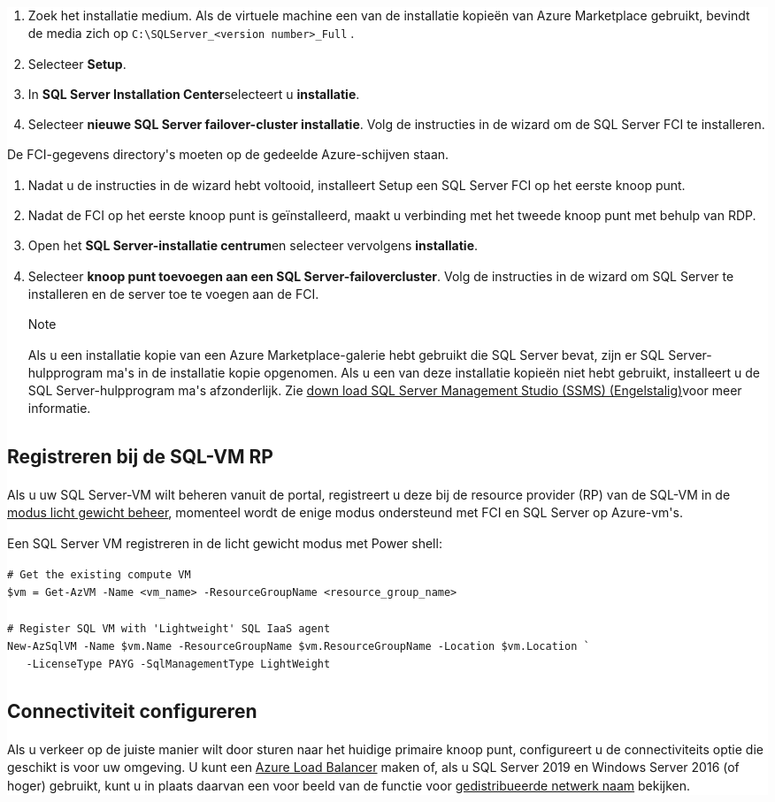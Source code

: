 1. Zoek het installatie medium. Als de virtuele machine een van de installatie kopieën van Azure Marketplace gebruikt, bevindt de media zich op `C:\SQLServer_<version number>_Full` . 

1. Selecteer **Setup**.

1. In **SQL Server Installation Center**selecteert u **installatie**.

1. Selecteer **nieuwe SQL Server failover-cluster installatie**. Volg de instructies in de wizard om de SQL Server FCI te installeren.

De FCI-gegevens directory's moeten op de gedeelde Azure-schijven staan. 

1. Nadat u de instructies in de wizard hebt voltooid, installeert Setup een SQL Server FCI op het eerste knoop punt.

1. Nadat de FCI op het eerste knoop punt is geïnstalleerd, maakt u verbinding met het tweede knoop punt met behulp van RDP.

1. Open het **SQL Server-installatie centrum**en selecteer vervolgens **installatie**.

1. Selecteer **knoop punt toevoegen aan een SQL Server-failovercluster**. Volg de instructies in de wizard om SQL Server te installeren en de server toe te voegen aan de FCI.

   >[!NOTE]
   >Als u een installatie kopie van een Azure Marketplace-galerie hebt gebruikt die SQL Server bevat, zijn er SQL Server-hulpprogram ma's in de installatie kopie opgenomen. Als u een van deze installatie kopieën niet hebt gebruikt, installeert u de SQL Server-hulpprogram ma's afzonderlijk. Zie [down load SQL Server Management Studio (SSMS) (Engelstalig)](https://msdn.microsoft.com/library/mt238290.aspx)voor meer informatie.
   >

## <a name="register-with-the-sql-vm-rp"></a>Registreren bij de SQL-VM RP

Als u uw SQL Server-VM wilt beheren vanuit de portal, registreert u deze bij de resource provider (RP) van de SQL-VM in de [modus licht gewicht beheer](sql-vm-resource-provider-register.md#lightweight-management-mode), momenteel wordt de enige modus ondersteund met FCI en SQL Server op Azure-vm's. 


Een SQL Server VM registreren in de licht gewicht modus met Power shell:  

```powershell-interactive
# Get the existing compute VM
$vm = Get-AzVM -Name <vm_name> -ResourceGroupName <resource_group_name>
         
# Register SQL VM with 'Lightweight' SQL IaaS agent
New-AzSqlVM -Name $vm.Name -ResourceGroupName $vm.ResourceGroupName -Location $vm.Location `
   -LicenseType PAYG -SqlManagementType LightWeight  
```

## <a name="configure-connectivity"></a>Connectiviteit configureren 

Als u verkeer op de juiste manier wilt door sturen naar het huidige primaire knoop punt, configureert u de connectiviteits optie die geschikt is voor uw omgeving. U kunt een [Azure Load Balancer](hadr-vnn-azure-load-balancer-configure.md) maken of, als u SQL Server 2019 en Windows Server 2016 (of hoger) gebruikt, kunt u in plaats daarvan een voor beeld van de functie voor [gedistribueerde netwerk naam](hadr-distributed-network-name-dnn-configure.md) bekijken. 
